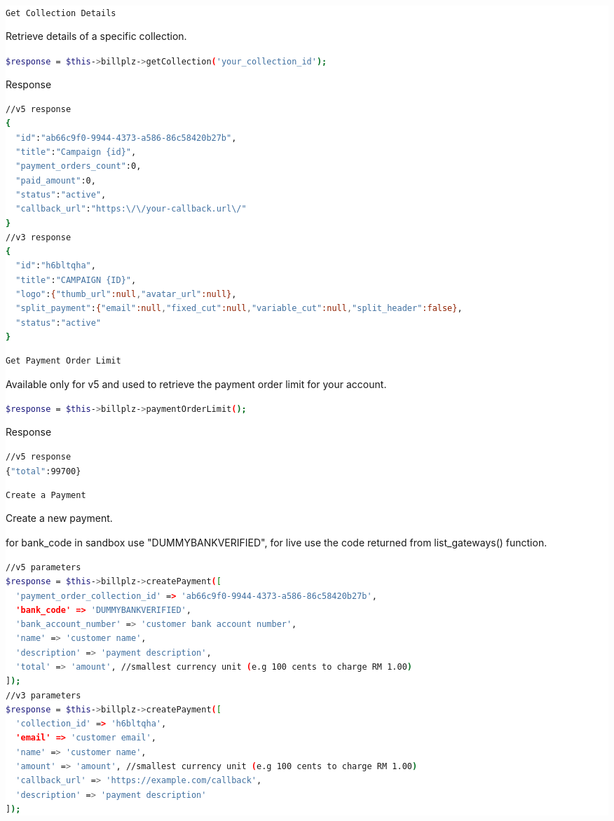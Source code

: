 `Get Collection Details`

Retrieve details of a specific collection.

```bash
$response = $this->billplz->getCollection('your_collection_id');
```

Response
```bash
//v5 response
{
  "id":"ab66c9f0-9944-4373-a586-86c58420b27b",
  "title":"Campaign {id}",
  "payment_orders_count":0,
  "paid_amount":0,
  "status":"active",
  "callback_url":"https:\/\/your-callback.url\/"
}
//v3 response
{
  "id":"h6bltqha",
  "title":"CAMPAIGN {ID}",
  "logo":{"thumb_url":null,"avatar_url":null},
  "split_payment":{"email":null,"fixed_cut":null,"variable_cut":null,"split_header":false},
  "status":"active"
}
```

`Get Payment Order Limit`

Available only for v5 and used to retrieve the payment order limit for your account.

```bash
$response = $this->billplz->paymentOrderLimit();
```

Response
```bash
//v5 response
{"total":99700}
```

`Create a Payment`

Create a new payment.

for bank_code in sandbox use "DUMMYBANKVERIFIED", for live use the code returned from list_gateways() function.
```bash
//v5 parameters
$response = $this->billplz->createPayment([
  'payment_order_collection_id' => 'ab66c9f0-9944-4373-a586-86c58420b27b',
  'bank_code' => 'DUMMYBANKVERIFIED',
  'bank_account_number' => 'customer bank account number',
  'name' => 'customer name',
  'description' => 'payment description',
  'total' => 'amount', //smallest currency unit (e.g 100 cents to charge RM 1.00)
]);
//v3 parameters
$response = $this->billplz->createPayment([
  'collection_id' => 'h6bltqha',
  'email' => 'customer email',
  'name' => 'customer name',
  'amount' => 'amount', //smallest currency unit (e.g 100 cents to charge RM 1.00)
  'callback_url' => 'https://example.com/callback',
  'description' => 'payment description'
]);
```
